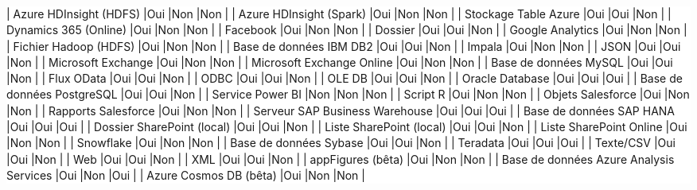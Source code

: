 | Azure HDInsight (HDFS) |Oui |Non |Non |
| Azure HDInsight (Spark) |Oui |Non |Non |
| Stockage Table Azure |Oui |Oui |Non |
| Dynamics 365 (Online) |Oui |Non |Non |
| Facebook |Oui |Non |Non |
| Dossier |Oui |Oui |Non |
| Google Analytics |Oui |Non |Non |
| Fichier Hadoop (HDFS) |Oui |Non |Non |
| Base de données IBM DB2 |Oui |Oui |Non |
| Impala |Oui |Non |Non |
| JSON |Oui |Oui |Non |
| Microsoft Exchange |Oui |Non |Non |
| Microsoft Exchange Online |Oui |Non |Non |
| Base de données MySQL |Oui |Oui |Non |
| Flux OData |Oui |Oui |Non |
| ODBC |Oui |Oui |Non |
| OLE DB |Oui |Oui |Non |
| Oracle Database |Oui |Oui |Oui |
| Base de données PostgreSQL |Oui |Oui |Non |
| Service Power BI |Non |Non |Non |
| Script R |Oui |Non |Non |
| Objets Salesforce |Oui |Non |Non |
| Rapports Salesforce |Oui |Non |Non |
| Serveur SAP Business Warehouse |Oui |Oui |Oui |
| Base de données SAP HANA |Oui |Oui |Oui |
| Dossier SharePoint (local) |Oui |Oui |Non |
| Liste SharePoint (local) |Oui |Oui |Non |
| Liste SharePoint Online |Oui |Non |Non |
| Snowflake |Oui |Non |Non |
| Base de données Sybase |Oui |Oui |Non |
| Teradata |Oui |Oui |Oui |
| Texte/CSV |Oui |Oui |Non |
| Web |Oui |Oui |Non |
| XML |Oui |Oui |Non |
| appFigures (bêta) |Oui |Non |Non |
| Base de données Azure Analysis Services |Oui |Non |Oui |
| Azure Cosmos DB (bêta) |Oui |Non |Non |
